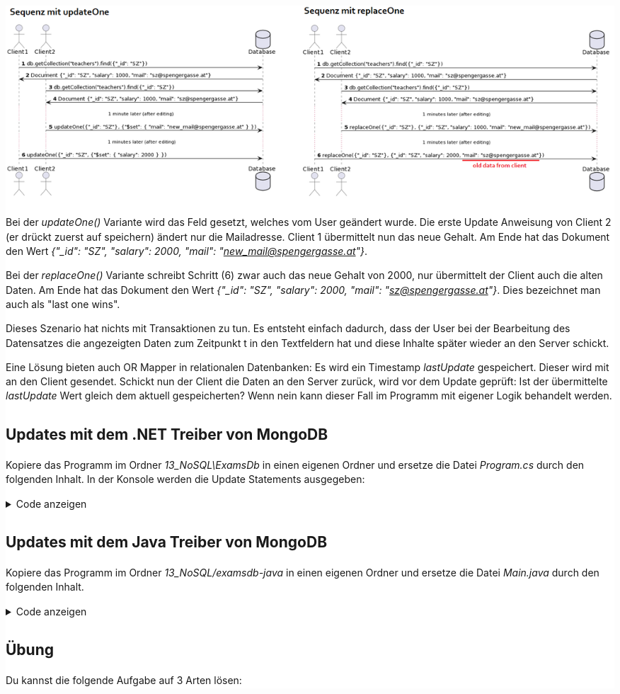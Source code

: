 ![](replace_one_1700.png)

Bei der *updateOne()* Variante wird das Feld gesetzt, welches vom User geändert wurde. Die erste
Update Anweisung von Client 2 (er drückt zuerst auf speichern) ändert nur die Mailadresse. Client 1
übermittelt nun das neue Gehalt. Am Ende hat das Dokument den Wert
*{"_id": "SZ", "salary": 2000, "mail": "new_mail@spengergasse.at"}*.

Bei der *replaceOne()* Variante schreibt Schritt (6) zwar auch das neue Gehalt von 2000, nur
übermittelt der Client auch die alten Daten. Am Ende hat das Dokument den Wert
*{"_id": "SZ", "salary": 2000, "mail": "sz@spengergasse.at"}*. Dies bezeichnet man auch als
"last one wins".

Dieses Szenario hat nichts mit Transaktionen zu tun. Es entsteht einfach dadurch, dass der User
bei der Bearbeitung des Datensatzes die angezeigten Daten zum Zeitpunkt t in den Textfeldern
hat und diese Inhalte später wieder an den Server schickt.

Eine Lösung bieten auch OR Mapper in relationalen Datenbanken: Es wird ein Timestamp *lastUpdate*
gespeichert. Dieser wird mit an den Client gesendet. Schickt nun der Client die Daten an den
Server zurück, wird vor dem Update geprüft: Ist der übermittelte *lastUpdate* Wert gleich dem
aktuell gespeicherten? Wenn nein kann dieser Fall im Programm mit eigener Logik behandelt werden.

## Updates mit dem .NET Treiber von MongoDB

Kopiere das Programm im Ordner *13_NoSQL\ExamsDb* in einen eigenen Ordner und ersetze die Datei
*Program.cs* durch den folgenden Inhalt. In der Konsole werden die Update Statements ausgegeben:

<details><summary>Code anzeigen</summary></details>

## Updates mit dem Java Treiber von MongoDB

Kopiere das Programm im Ordner *13_NoSQL/examsdb-java* in einen eigenen Ordner und ersetze die Datei
*Main.java* durch den folgenden Inhalt.

<details><summary>Code anzeigen</summary></details>

## Übung

Du kannst die folgende Aufgabe auf 3 Arten lösen:
